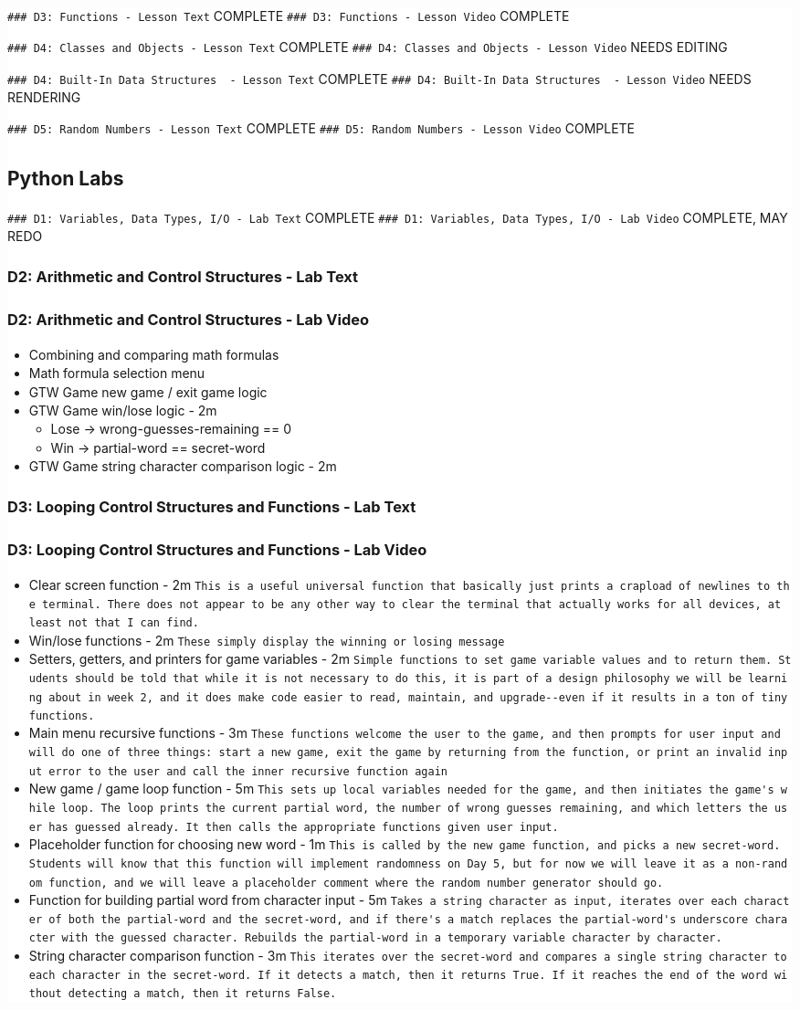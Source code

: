 `### D3: Functions - Lesson Text` COMPLETE 
`### D3: Functions - Lesson Video` COMPLETE

`### D4: Classes and Objects - Lesson Text` COMPLETE
`### D4: Classes and Objects - Lesson Video` NEEDS EDITING

`### D4: Built-In Data Structures  - Lesson Text` COMPLETE
`### D4: Built-In Data Structures  - Lesson Video` NEEDS RENDERING

`### D5: Random Numbers - Lesson Text` COMPLETE
`### D5: Random Numbers - Lesson Video` COMPLETE


## Python Labs
`### D1: Variables, Data Types, I/O - Lab Text` COMPLETE
`### D1: Variables, Data Types, I/O - Lab Video` COMPLETE, MAY REDO

### D2: Arithmetic and Control Structures - Lab Text
### D2: Arithmetic and Control Structures - Lab Video
  * Combining and comparing math formulas
  * Math formula selection menu
  * GTW Game new game / exit game logic
  * GTW Game win/lose logic - 2m
    * Lose -> wrong-guesses-remaining == 0
    * Win -> partial-word == secret-word
  * GTW Game string character comparison logic - 2m

### D3: Looping Control Structures and Functions - Lab Text
### D3: Looping Control Structures and Functions - Lab Video
* Clear screen function - 2m `This is a useful universal function that basically just prints a crapload of newlines to the terminal. There does not appear to be any other way to clear the terminal that actually works for all devices, at least not that I can find.`
* Win/lose functions - 2m `These simply display the winning or losing message`
* Setters, getters, and printers for game variables - 2m `Simple functions to set game variable values and to return them. Students should be told that while it is not necessary to do this, it is part of a design philosophy we will be learning about in week 2, and it does make code easier to read, maintain, and upgrade--even if it results in a ton of tiny functions.`
* Main menu recursive functions - 3m `These functions welcome the user to the game, and then prompts for user input and will do one of three things: start a new game, exit the game by returning from the function, or print an invalid input error to the user and call the inner recursive function again`
* New game / game loop function - 5m `This sets up local variables needed for the game, and then initiates the game's while loop. The loop prints the current partial word, the number of wrong guesses remaining, and which letters the user has guessed already. It then calls the appropriate functions given user input.`
* Placeholder function for choosing new word - 1m `This is called by the new game function, and picks a new secret-word. Students will know that this function will implement randomness on Day 5, but for now we will leave it as a non-random function, and we will leave a placeholder comment where the random number generator should go.`
* Function for building partial word from character input - 5m `Takes a string character as input, iterates over each character of both the partial-word and the secret-word, and if there's a match replaces the partial-word's underscore character with the guessed character. Rebuilds the partial-word in a temporary variable character by character.`
* String character comparison function - 3m `This iterates over the secret-word and compares a single string character to each character in the secret-word. If it detects a match, then it returns True. If it reaches the end of the word without detecting a match, then it returns False.`
